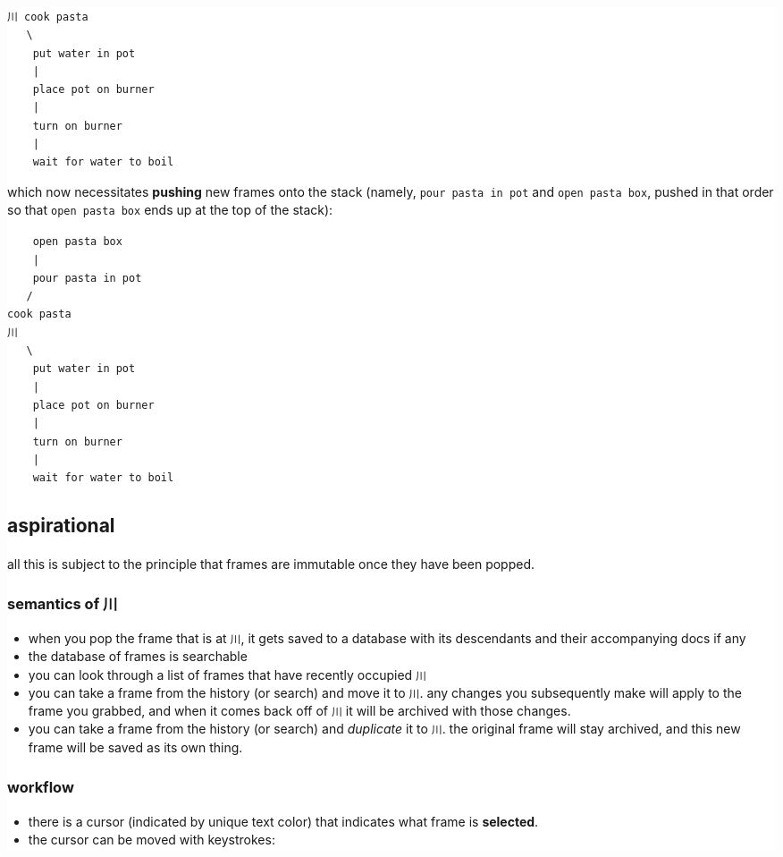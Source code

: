     川 cook pasta
       \
        put water in pot
        |
        place pot on burner
        |
        turn on burner
        |
        wait for water to boil

which now necessitates **pushing** new frames onto the stack (namely, `pour pasta in pot` and `open
pasta box`, pushed in that order so that `open pasta box` ends up at the top of the stack):

        open pasta box
        |
        pour pasta in pot
       /
    cook pasta
    川
       \
        put water in pot
        |
        place pot on burner
        |
        turn on burner
        |
        wait for water to boil

## aspirational

all this is subject to the principle that frames are immutable once they have been popped.

### semantics of 川

- when you pop the frame that is at `川`, it gets saved to a database with its descendants and their
    accompanying docs if any
- the database of frames is searchable
- you can look through a list of frames that have recently occupied `川`
- you can take a frame from the history (or search) and move it to `川`. any changes you
    subsequently make will apply to the frame you grabbed, and when it comes back off of `川` it
    will be archived with those changes.
- you can take a frame from the history (or search) and _duplicate_ it to `川`. the original frame
    will stay archived, and this new frame will be saved as its own thing.

### workflow

- there is a cursor (indicated by unique text color) that indicates what frame is **selected**.
- the cursor can be moved with keystrokes:
